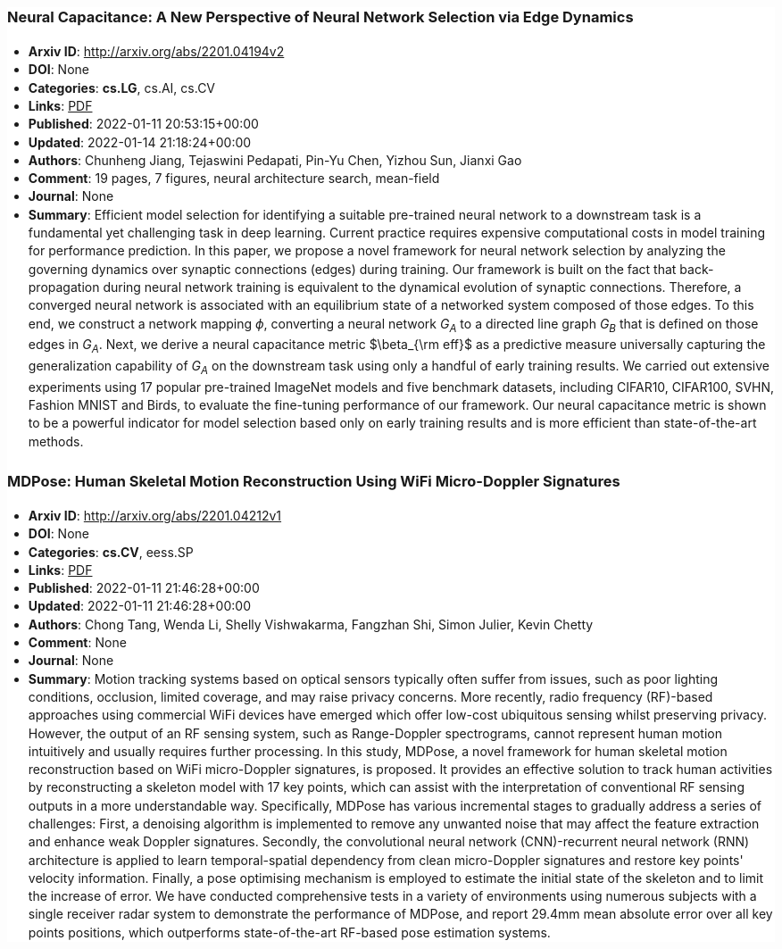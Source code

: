 

### Neural Capacitance: A New Perspective of Neural Network Selection via Edge Dynamics
- **Arxiv ID**: http://arxiv.org/abs/2201.04194v2
- **DOI**: None
- **Categories**: **cs.LG**, cs.AI, cs.CV
- **Links**: [PDF](http://arxiv.org/pdf/2201.04194v2)
- **Published**: 2022-01-11 20:53:15+00:00
- **Updated**: 2022-01-14 21:18:24+00:00
- **Authors**: Chunheng Jiang, Tejaswini Pedapati, Pin-Yu Chen, Yizhou Sun, Jianxi Gao
- **Comment**: 19 pages, 7 figures, neural architecture search, mean-field
- **Journal**: None
- **Summary**: Efficient model selection for identifying a suitable pre-trained neural network to a downstream task is a fundamental yet challenging task in deep learning. Current practice requires expensive computational costs in model training for performance prediction. In this paper, we propose a novel framework for neural network selection by analyzing the governing dynamics over synaptic connections (edges) during training. Our framework is built on the fact that back-propagation during neural network training is equivalent to the dynamical evolution of synaptic connections. Therefore, a converged neural network is associated with an equilibrium state of a networked system composed of those edges. To this end, we construct a network mapping $\phi$, converting a neural network $G_A$ to a directed line graph $G_B$ that is defined on those edges in $G_A$. Next, we derive a neural capacitance metric $\beta_{\rm eff}$ as a predictive measure universally capturing the generalization capability of $G_A$ on the downstream task using only a handful of early training results. We carried out extensive experiments using 17 popular pre-trained ImageNet models and five benchmark datasets, including CIFAR10, CIFAR100, SVHN, Fashion MNIST and Birds, to evaluate the fine-tuning performance of our framework. Our neural capacitance metric is shown to be a powerful indicator for model selection based only on early training results and is more efficient than state-of-the-art methods.



### MDPose: Human Skeletal Motion Reconstruction Using WiFi Micro-Doppler Signatures
- **Arxiv ID**: http://arxiv.org/abs/2201.04212v1
- **DOI**: None
- **Categories**: **cs.CV**, eess.SP
- **Links**: [PDF](http://arxiv.org/pdf/2201.04212v1)
- **Published**: 2022-01-11 21:46:28+00:00
- **Updated**: 2022-01-11 21:46:28+00:00
- **Authors**: Chong Tang, Wenda Li, Shelly Vishwakarma, Fangzhan Shi, Simon Julier, Kevin Chetty
- **Comment**: None
- **Journal**: None
- **Summary**: Motion tracking systems based on optical sensors typically often suffer from issues, such as poor lighting conditions, occlusion, limited coverage, and may raise privacy concerns. More recently, radio frequency (RF)-based approaches using commercial WiFi devices have emerged which offer low-cost ubiquitous sensing whilst preserving privacy. However, the output of an RF sensing system, such as Range-Doppler spectrograms, cannot represent human motion intuitively and usually requires further processing. In this study, MDPose, a novel framework for human skeletal motion reconstruction based on WiFi micro-Doppler signatures, is proposed. It provides an effective solution to track human activities by reconstructing a skeleton model with 17 key points, which can assist with the interpretation of conventional RF sensing outputs in a more understandable way. Specifically, MDPose has various incremental stages to gradually address a series of challenges: First, a denoising algorithm is implemented to remove any unwanted noise that may affect the feature extraction and enhance weak Doppler signatures. Secondly, the convolutional neural network (CNN)-recurrent neural network (RNN) architecture is applied to learn temporal-spatial dependency from clean micro-Doppler signatures and restore key points' velocity information. Finally, a pose optimising mechanism is employed to estimate the initial state of the skeleton and to limit the increase of error. We have conducted comprehensive tests in a variety of environments using numerous subjects with a single receiver radar system to demonstrate the performance of MDPose, and report 29.4mm mean absolute error over all key points positions, which outperforms state-of-the-art RF-based pose estimation systems.

